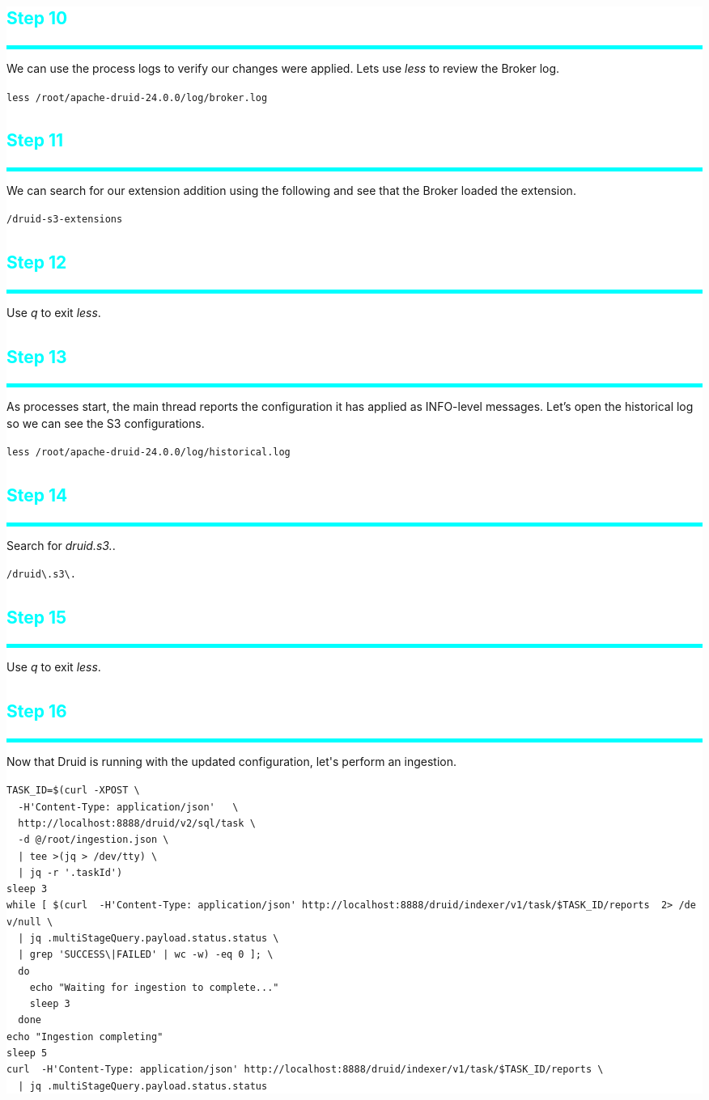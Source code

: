 <h2 style="color:cyan">Step 10</h2><hr style="color:cyan;background-color:cyan;height:5px">

We can use the process logs to verify our changes were applied.
Lets use _less_ to review the Broker log.

```
less /root/apache-druid-24.0.0/log/broker.log
```

<h2 style="color:cyan">Step 11</h2><hr style="color:cyan;background-color:cyan;height:5px">

We can search for our extension addition using the following and see that the Broker loaded the extension.

```
/druid-s3-extensions
```

<h2 style="color:cyan">Step 12</h2><hr style="color:cyan;background-color:cyan;height:5px">

Use _q_ to exit _less_.

<h2 style="color:cyan">Step 13</h2><hr style="color:cyan;background-color:cyan;height:5px">

As processes start, the main thread reports the configuration it has applied as INFO-level messages.
Let’s open the historical log so we can see the S3 configurations.

```
less /root/apache-druid-24.0.0/log/historical.log
```

<h2 style="color:cyan">Step 14</h2><hr style="color:cyan;background-color:cyan;height:5px">

Search for _druid.s3._.

```
/druid\.s3\.
```

<h2 style="color:cyan">Step 15</h2><hr style="color:cyan;background-color:cyan;height:5px">

Use _q_ to exit _less_.

<h2 style="color:cyan">Step 16</h2><hr style="color:cyan;background-color:cyan;height:5px">

Now that Druid is running with the updated configuration, let's perform an ingestion.

```
TASK_ID=$(curl -XPOST \
  -H'Content-Type: application/json'   \
  http://localhost:8888/druid/v2/sql/task \
  -d @/root/ingestion.json \
  | tee >(jq > /dev/tty) \
  | jq -r '.taskId')
sleep 3
while [ $(curl  -H'Content-Type: application/json' http://localhost:8888/druid/indexer/v1/task/$TASK_ID/reports  2> /dev/null \
  | jq .multiStageQuery.payload.status.status \
  | grep 'SUCCESS\|FAILED' | wc -w) -eq 0 ]; \
  do
    echo "Waiting for ingestion to complete..."
    sleep 3
  done
echo "Ingestion completing"
sleep 5
curl  -H'Content-Type: application/json' http://localhost:8888/druid/indexer/v1/task/$TASK_ID/reports \
  | jq .multiStageQuery.payload.status.status
```

